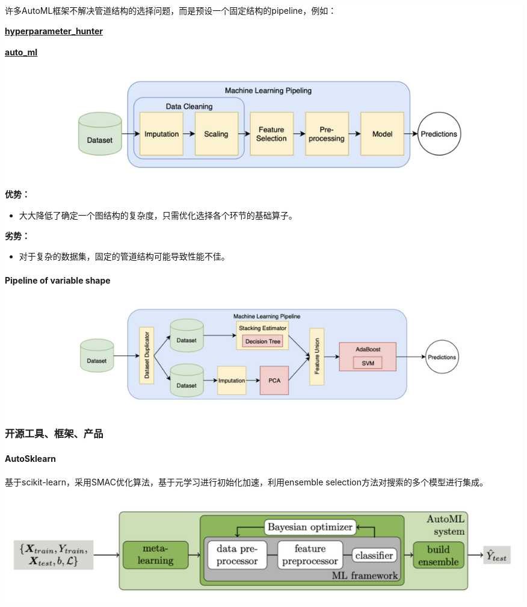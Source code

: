 许多AutoML框架不解决管道结构的选择问题，而是预设一个固定结构的pipeline，例如：

**[hyperparameter_hunter](https://github.com/HunterMcGushion/hyperparameter_hunter)**

**[auto_ml](https://github.com/ClimbsRocks/auto_ml)**

![image-20191105164138272](assets/image-20191105164138272-3439166.png)

**优势：**

- 大大降低了确定一个图结构的复杂度，只需优化选择各个环节的基础算子。

**劣势：**

- 对于复杂的数据集，固定的管道结构可能导致性能不佳。

#### Pipeline of variable shape

![image-20191105164155614](assets/image-20191105164155614-3439166.png)

### 开源工具、框架、产品

#### AutoSklearn

基于scikit-learn，采用SMAC优化算法，基于元学习进行初始化加速，利用ensemble selection方法对搜索的多个模型进行集成。

![image-20191111105217290](assets/image-20191111105217290.png)
